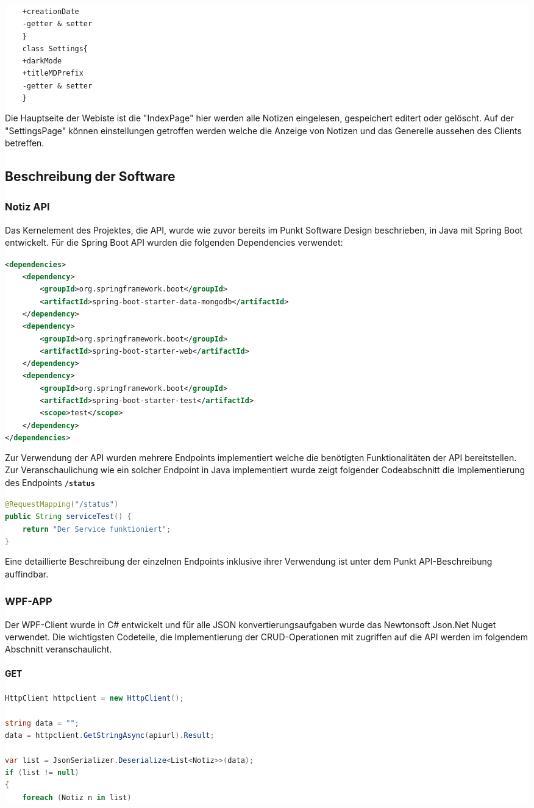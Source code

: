 ```mermaid
	+creationDate
	-getter & setter
	}
	class Settings{
	+darkMode
	+titleMDPrefix
	-getter & setter
	}
````

Die Hauptseite der Webiste ist die "IndexPage" hier werden alle Notizen eingelesen, gespeichert  editert oder gelöscht. Auf der "SettingsPage" können einstellungen getroffen werden welche die Anzeige von Notizen und das Generelle aussehen des Clients betreffen.
## Beschreibung der Software 
### Notiz API
Das Kernelement des Projektes, die API, wurde wie zuvor bereits im Punkt Software Design beschrieben, in Java mit Spring Boot entwickelt. Für die Spring Boot API wurden die folgenden Dependencies verwendet: 
```xml 
<dependencies>
	<dependency>
		<groupId>org.springframework.boot</groupId>
		<artifactId>spring-boot-starter-data-mongodb</artifactId>
	</dependency>
	<dependency>
		<groupId>org.springframework.boot</groupId>
		<artifactId>spring-boot-starter-web</artifactId>
	</dependency>
	<dependency>
		<groupId>org.springframework.boot</groupId>
		<artifactId>spring-boot-starter-test</artifactId>
		<scope>test</scope>
	</dependency>
</dependencies>
```

Zur Verwendung der API wurden mehrere Endpoints implementiert welche die benötigten Funktionalitäten der API bereitstellen. Zur Veranschaulichung wie ein solcher Endpoint in Java implementiert wurde zeigt folgender Codeabschnitt die Implementierung des Endpoints <code><b>/status</b></code>
```java
@RequestMapping("/status")
public String serviceTest() {
	return "Der Service funktioniert";
}
```
Eine detaillierte Beschreibung der einzelnen Endpoints inklusive ihrer Verwendung ist unter dem Punkt API-Beschreibung auffindbar.
### WPF-APP
Der WPF-Client wurde in C# entwickelt und für alle JSON konvertierungsaufgaben wurde das Newtonsoft Json.Net Nuget verwendet. Die wichtigsten Codeteile, die Implementierung der CRUD-Operationen mit zugriffen auf die API werden im folgendem Abschnitt veranschaulicht.
#### GET
```c#
HttpClient httpclient = new HttpClient();

string data = "";
data = httpclient.GetStringAsync(apiurl).Result;

var list = JsonSerializer.Deserialize<List<Notiz>>(data);
if (list != null)
{
	foreach (Notiz n in list)
```